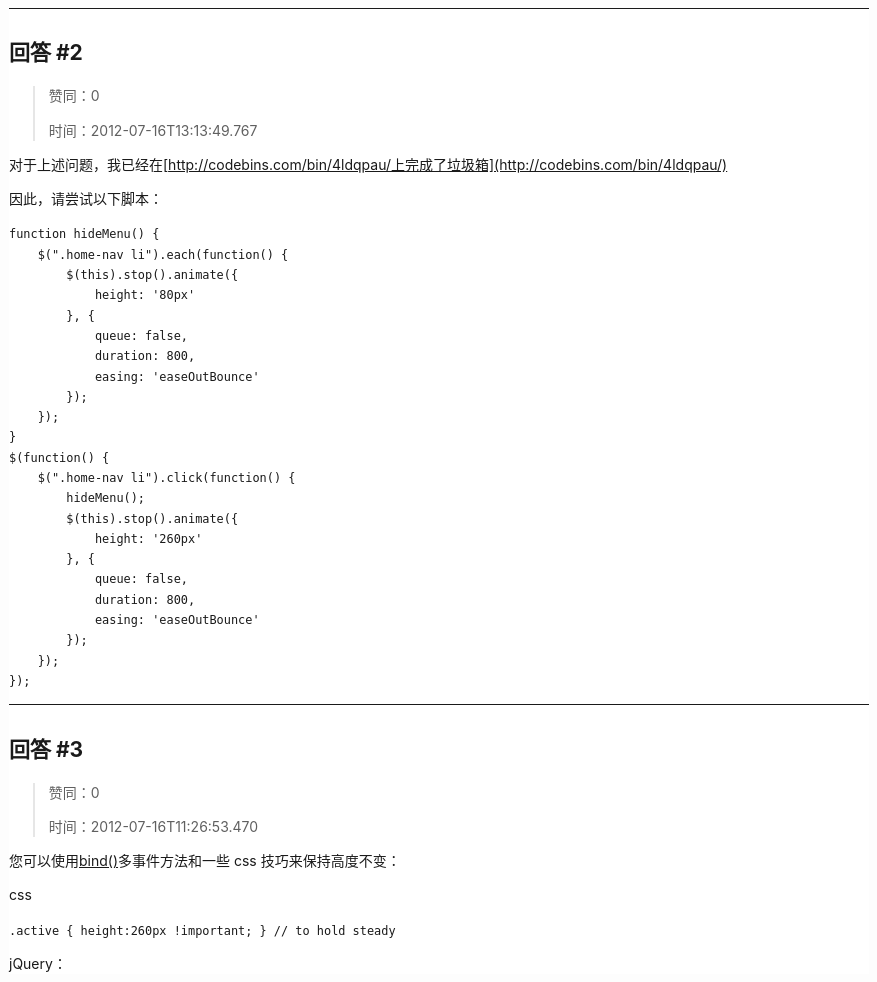 * * *

## 回答 #2

> 赞同：0
> 
> 时间：2012-07-16T13:13:49.767

对于上述问题，我已经在[http://codebins.com/bin/4ldqpau/上完成了垃圾箱](http://codebins.com/bin/4ldqpau/)

因此，请尝试以下脚本：

```
function hideMenu() {
    $(".home-nav li").each(function() {
        $(this).stop().animate({
            height: '80px'
        }, {
            queue: false,
            duration: 800,
            easing: 'easeOutBounce'
        });
    });
}
$(function() {
    $(".home-nav li").click(function() {
        hideMenu();
        $(this).stop().animate({
            height: '260px'
        }, {
            queue: false,
            duration: 800,
            easing: 'easeOutBounce'
        });
    });
}); 
```

* * *

## 回答 #3

> 赞同：0
> 
> 时间：2012-07-16T11:26:53.470

您可以使用[bind()](http://api.jquery.com/bind/)多事件方法和一些 css 技巧来保持高度不变：

css

```
.active { height:260px !important; } // to hold steady 
```

jQuery：
